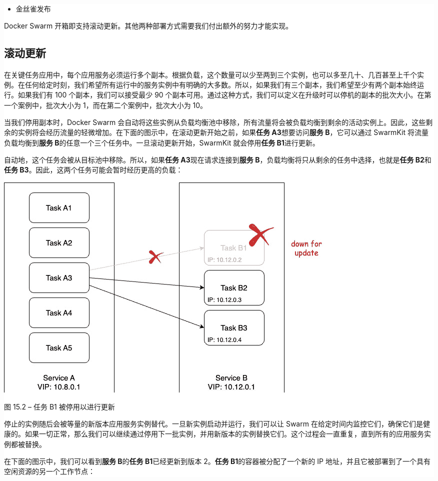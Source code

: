 +   金丝雀发布

Docker Swarm 开箱即支持滚动更新。其他两种部署方式需要我们付出额外的努力才能实现。

## 滚动更新

在关键任务应用中，每个应用服务必须运行多个副本。根据负载，这个数量可以少至两到三个实例，也可以多至几十、几百甚至上千个实例。在任何给定时刻，我们希望所有运行中的服务实例中有明确的大多数。所以，如果我们有三个副本，我们希望至少有两个副本始终运行。如果我们有 100 个副本，我们可以接受最少 90 个副本可用。通过这种方式，我们可以定义在升级时可以停机的副本的批次大小。在第一个案例中，批次大小为 1，而在第二个案例中，批次大小为 10。

当我们停用副本时，Docker Swarm 会自动将这些实例从负载均衡池中移除，所有流量将会被负载均衡到剩余的活动实例上。因此，这些剩余的实例将会经历流量的轻微增加。在下面的图示中，在滚动更新开始之前，如果**任务 A3**想要访问**服务 B**，它可以通过 SwarmKit 将流量负载均衡到**服务 B**的任意一个三个任务中。一旦滚动更新开始，SwarmKit 就会停用**任务 B1**进行更新。

自动地，这个任务会被从目标池中移除。所以，如果**任务 A3**现在请求连接到**服务 B**，负载均衡将只从剩余的任务中选择，也就是**任务 B2**和**任务 B3**。因此，这两个任务可能会暂时经历更高的负载：

![图 15.2 – 任务 B1 被停用以进行更新](img/Image98334.jpg)

图 15.2 – 任务 B1 被停用以进行更新

停止的实例随后会被等量的新版本应用服务实例替代。一旦新实例启动并运行，我们可以让 Swarm 在给定时间内监控它们，确保它们是健康的。如果一切正常，那么我们可以继续通过停用下一批实例，并用新版本的实例替换它们。这个过程会一直重复，直到所有的应用服务实例都被替换。

在下面的图示中，我们可以看到**服务 B**的**任务 B1**已经更新到版本 2。**任务 B1**的容器被分配了一个新的 IP 地址，并且它被部署到了一个具有空闲资源的另一个工作节点：
